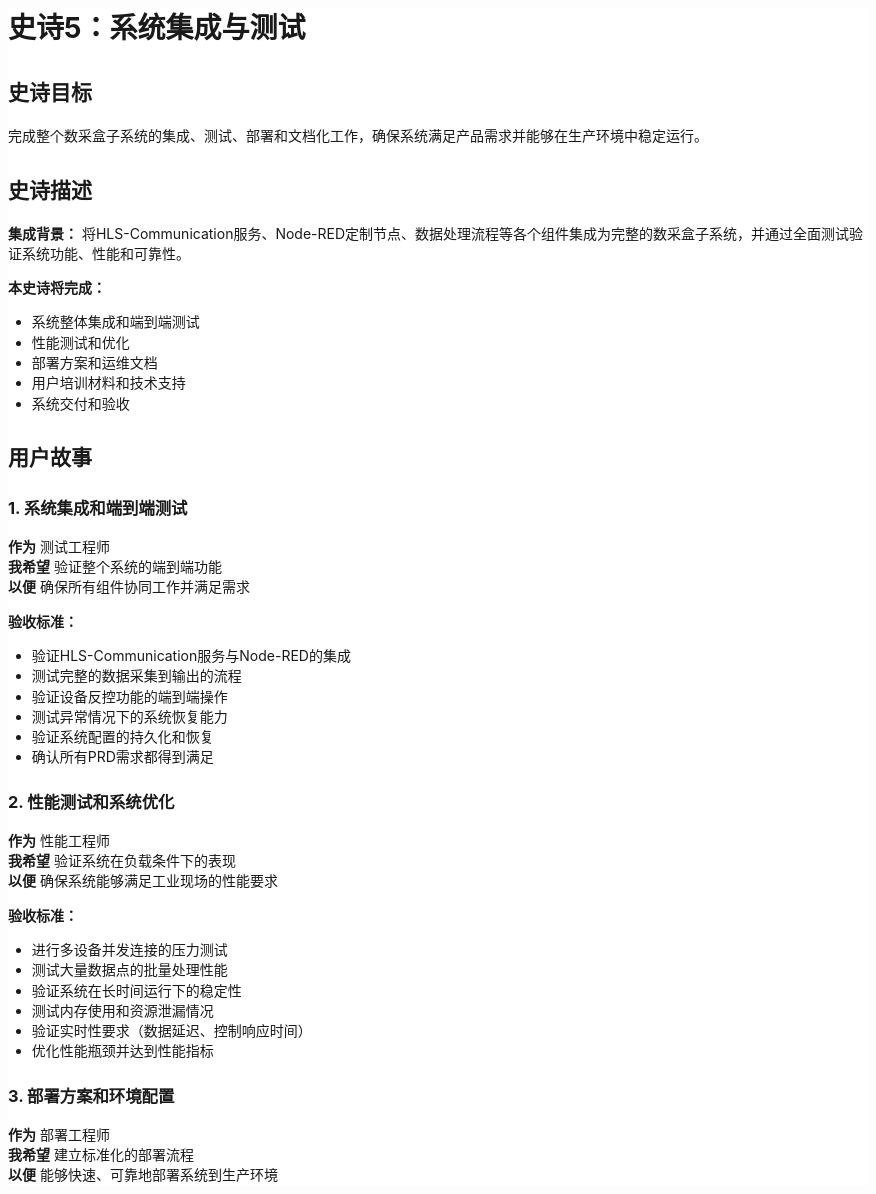 # 史诗5：系统集成与测试

## 史诗目标
完成整个数采盒子系统的集成、测试、部署和文档化工作，确保系统满足产品需求并能够在生产环境中稳定运行。

## 史诗描述

**集成背景：**
将HLS-Communication服务、Node-RED定制节点、数据处理流程等各个组件集成为完整的数采盒子系统，并通过全面测试验证系统功能、性能和可靠性。

**本史诗将完成：**
- 系统整体集成和端到端测试
- 性能测试和优化
- 部署方案和运维文档
- 用户培训材料和技术支持
- 系统交付和验收

## 用户故事

### 1. 系统集成和端到端测试
**作为** 测试工程师  
**我希望** 验证整个系统的端到端功能  
**以便** 确保所有组件协同工作并满足需求

**验收标准：**
- 验证HLS-Communication服务与Node-RED的集成
- 测试完整的数据采集到输出的流程
- 验证设备反控功能的端到端操作
- 测试异常情况下的系统恢复能力
- 验证系统配置的持久化和恢复
- 确认所有PRD需求都得到满足

### 2. 性能测试和系统优化
**作为** 性能工程师  
**我希望** 验证系统在负载条件下的表现  
**以便** 确保系统能够满足工业现场的性能要求

**验收标准：**
- 进行多设备并发连接的压力测试
- 测试大量数据点的批量处理性能
- 验证系统在长时间运行下的稳定性
- 测试内存使用和资源泄漏情况
- 验证实时性要求（数据延迟、控制响应时间）
- 优化性能瓶颈并达到性能指标

### 3. 部署方案和环境配置
**作为** 部署工程师  
**我希望** 建立标准化的部署流程  
**以便** 能够快速、可靠地部署系统到生产环境
